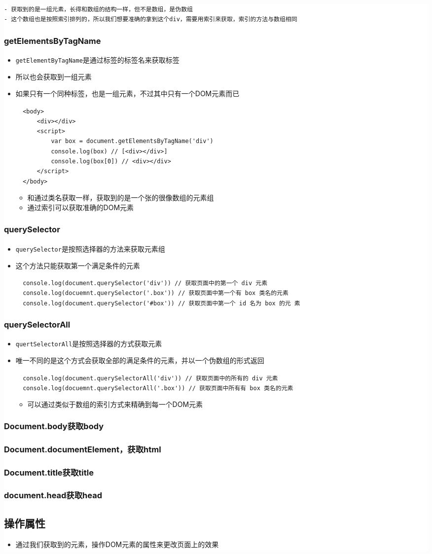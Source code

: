 	- 获取到的是一组元素，长得和数组的结构一样，但不是数组，是伪数组
	- 这个数组也是按照索引排列的，所以我们想要准确的拿到这个div，需要用索引来获取，索引的方法与数组相同

### getElementsByTagName

- `getElementByTagName`是通过标签的标签名来获取标签

- 所以也会获取到一组元素

- 如果只有一个同种标签，也是一组元素，不过其中只有一个DOM元素而已

		<body> 
			<div></div>
			<script>
				var box = document.getElementsByTagName('div') 
				console.log(box) // [<div></div>]
				console.log(box[0]) // <div></div> 
			</script>
		</body>
	
	- 和通过类名获取一样，获取到的是一个张的很像数组的元素组
	- 通过索引可以获取准确的DOM元素

### querySelector

- `querySelector`是按照选择器的方法来获取元素组
- 这个方法只能获取第一个满足条件的元素

		console.log(document.querySelector('div')) // 获取页面中的第一个 div 元素 		
		console.log(docuemnt.querySelector('.box')) // 获取页面中第一个有 box 类名的元素 
		console.log(document.querySelector('#box')) // 获取页面中第一个 id 名为 box 的元 素

### querySelectorAll

- `quertSelectorAll`是按照选择器的方式获取元素

- 唯一不同的是这个方式会获取全部的满足条件的元素，并以一个伪数组的形式返回

		console.log(document.querySelectorAll('div')) // 获取页面中的所有的 div 元素
		console.log(docuemnt.querySelectorAll('.box')) // 获取页面中所有有 box 类名的元素
	
	- 可以通过类似于数组的索引方式来精确到每一个DOM元素

### Document.body获取body

### Document.documentElement，获取html

### Document.title获取title

### document.head获取head

## 操作属性

- 通过我们获取到的元素，操作DOM元素的属性来更改页面上的效果
